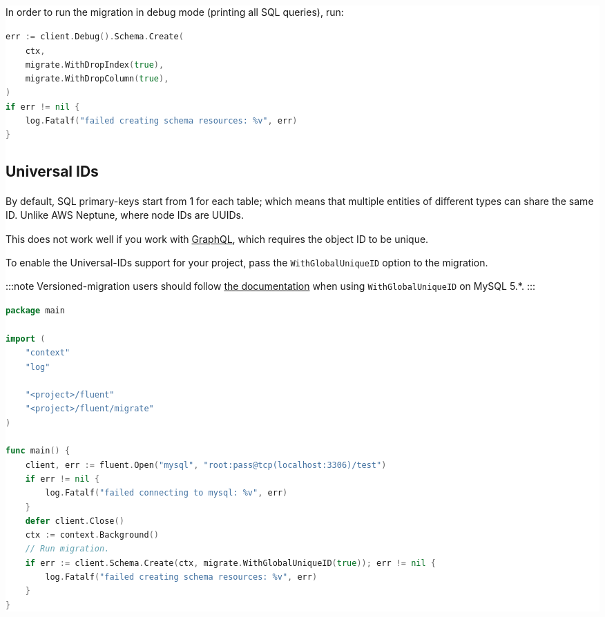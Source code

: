 In order to run the migration in debug mode (printing all SQL queries), run:

```go
err := client.Debug().Schema.Create(
	ctx, 
	migrate.WithDropIndex(true),
	migrate.WithDropColumn(true),
)
if err != nil {
	log.Fatalf("failed creating schema resources: %v", err)
}
```

## Universal IDs

By default, SQL primary-keys start from 1 for each table; which means that multiple entities of different types
can share the same ID. Unlike AWS Neptune, where node IDs are UUIDs.

This does not work well if you work with [GraphQL](https://graphql.org/learn/schema/#scalar-types), which requires
the object ID to be unique.

To enable the Universal-IDs support for your project, pass the `WithGlobalUniqueID` option to the migration.

:::note
Versioned-migration users should follow [the documentation](versioned-migrations.mdx#a-word-on-global-unique-ids)
when using `WithGlobalUniqueID` on MySQL 5.*.
:::

```go
package main

import (
	"context"
	"log"
	
	"<project>/fluent"
	"<project>/fluent/migrate"
)

func main() {
	client, err := fluent.Open("mysql", "root:pass@tcp(localhost:3306)/test")
	if err != nil {
		log.Fatalf("failed connecting to mysql: %v", err)
	}
	defer client.Close()
	ctx := context.Background()
	// Run migration.
	if err := client.Schema.Create(ctx, migrate.WithGlobalUniqueID(true)); err != nil {
		log.Fatalf("failed creating schema resources: %v", err)
	}
}
```
